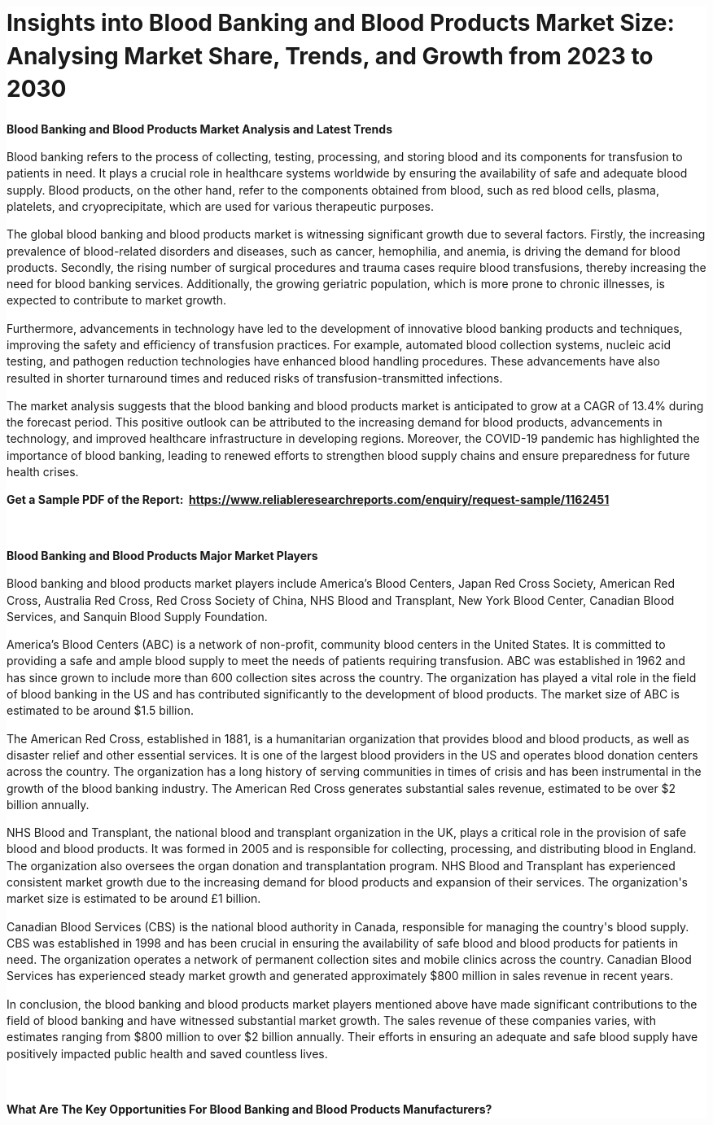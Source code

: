 <p><h1>Insights into Blood Banking and Blood Products Market Size: Analysing Market Share, Trends, and Growth from 2023 to 2030</h1></p><p><strong>Blood Banking and Blood Products Market Analysis and Latest Trends</strong></p>
<p><p>Blood banking refers to the process of collecting, testing, processing, and storing blood and its components for transfusion to patients in need. It plays a crucial role in healthcare systems worldwide by ensuring the availability of safe and adequate blood supply. Blood products, on the other hand, refer to the components obtained from blood, such as red blood cells, plasma, platelets, and cryoprecipitate, which are used for various therapeutic purposes.</p><p>The global blood banking and blood products market is witnessing significant growth due to several factors. Firstly, the increasing prevalence of blood-related disorders and diseases, such as cancer, hemophilia, and anemia, is driving the demand for blood products. Secondly, the rising number of surgical procedures and trauma cases require blood transfusions, thereby increasing the need for blood banking services. Additionally, the growing geriatric population, which is more prone to chronic illnesses, is expected to contribute to market growth.</p><p>Furthermore, advancements in technology have led to the development of innovative blood banking products and techniques, improving the safety and efficiency of transfusion practices. For example, automated blood collection systems, nucleic acid testing, and pathogen reduction technologies have enhanced blood handling procedures. These advancements have also resulted in shorter turnaround times and reduced risks of transfusion-transmitted infections.</p><p>The market analysis suggests that the blood banking and blood products market is anticipated to grow at a CAGR of 13.4% during the forecast period. This positive outlook can be attributed to the increasing demand for blood products, advancements in technology, and improved healthcare infrastructure in developing regions. Moreover, the COVID-19 pandemic has highlighted the importance of blood banking, leading to renewed efforts to strengthen blood supply chains and ensure preparedness for future health crises.</p></p>
<p><strong>Get a Sample PDF of the Report:&nbsp; <a href="https://www.reliableresearchreports.com/enquiry/request-sample/1162451">https://www.reliableresearchreports.com/enquiry/request-sample/1162451</a></strong></p>
<p>&nbsp;</p>
<p><strong>Blood Banking and Blood Products Major Market Players</strong></p>
<p><p>Blood banking and blood products market players include America’s Blood Centers, Japan Red Cross Society, American Red Cross, Australia Red Cross, Red Cross Society of China, NHS Blood and Transplant, New York Blood Center, Canadian Blood Services, and Sanquin Blood Supply Foundation. </p><p>America’s Blood Centers (ABC) is a network of non-profit, community blood centers in the United States. It is committed to providing a safe and ample blood supply to meet the needs of patients requiring transfusion. ABC was established in 1962 and has since grown to include more than 600 collection sites across the country. The organization has played a vital role in the field of blood banking in the US and has contributed significantly to the development of blood products. The market size of ABC is estimated to be around $1.5 billion.</p><p>The American Red Cross, established in 1881, is a humanitarian organization that provides blood and blood products, as well as disaster relief and other essential services. It is one of the largest blood providers in the US and operates blood donation centers across the country. The organization has a long history of serving communities in times of crisis and has been instrumental in the growth of the blood banking industry. The American Red Cross generates substantial sales revenue, estimated to be over $2 billion annually.</p><p>NHS Blood and Transplant, the national blood and transplant organization in the UK, plays a critical role in the provision of safe blood and blood products. It was formed in 2005 and is responsible for collecting, processing, and distributing blood in England. The organization also oversees the organ donation and transplantation program. NHS Blood and Transplant has experienced consistent market growth due to the increasing demand for blood products and expansion of their services. The organization's market size is estimated to be around £1 billion.</p><p>Canadian Blood Services (CBS) is the national blood authority in Canada, responsible for managing the country's blood supply. CBS was established in 1998 and has been crucial in ensuring the availability of safe blood and blood products for patients in need. The organization operates a network of permanent collection sites and mobile clinics across the country. Canadian Blood Services has experienced steady market growth and generated approximately $800 million in sales revenue in recent years.</p><p>In conclusion, the blood banking and blood products market players mentioned above have made significant contributions to the field of blood banking and have witnessed substantial market growth. The sales revenue of these companies varies, with estimates ranging from $800 million to over $2 billion annually. Their efforts in ensuring an adequate and safe blood supply have positively impacted public health and saved countless lives.</p></p>
<p>&nbsp;</p>
<p><strong>What Are The Key Opportunities For Blood Banking and Blood Products Manufacturers?</strong></p>